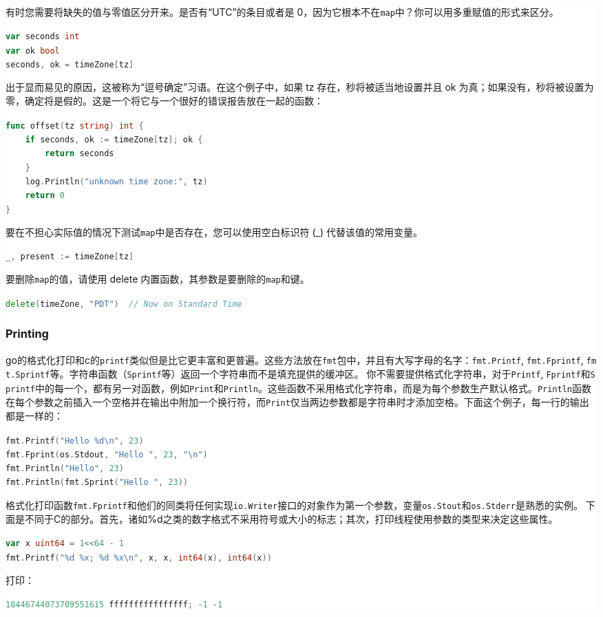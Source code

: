 有时您需要将缺失的值与零值区分开来。是否有“UTC”的条目或者是 0，因为它根本不在`map`中？你可以用多重赋值的形式来区分。

```go
var seconds int
var ok bool
seconds, ok = timeZone[tz]
```

出于显而易见的原因，这被称为“逗号确定”习语。在这个例子中，如果 tz 存在，秒将被适当地设置并且 ok 为真；如果没有，秒将被设置为零，确定将是假的。这是一个将它与一个很好的错误报告放在一起的函数：

```go
func offset(tz string) int {
    if seconds, ok := timeZone[tz]; ok {
        return seconds
    }
    log.Println("unknown time zone:", tz)
    return 0
}
```

要在不担心实际值的情况下测试`map`中是否存在，您可以使用空白标识符 (_) 代替该值的常用变量。

```go
_, present := timeZone[tz]
```

要删除`map`的值，请使用 delete 内置函数，其参数是要删除的`map`和键。

```go
delete(timeZone, "PDT")  // Now on Standard Time
```

### Printing 

go的格式化打印和c的`printf`类似但是比它更丰富和更普遍。这些方法放在`fmt`包中，并且有大写字母的名字：`fmt.Printf`, `fmt.Fprintf`, `fmt.Sprintf`等。字符串函数（`Sprintf`等）返回一个字符串而不是填充提供的缓冲区。
你不需要提供格式化字符串，对于`Printf`, `Fprintf`和`Sprintf`中的每一个，都有另一对函数，例如`Print`和`Println`。这些函数不采用格式化字符串，而是为每个参数生产默认格式。`Println`函数在每个参数之前插入一个空格并在输出中附加一个换行符，而`Print`仅当两边参数都是字符串时才添加空格。下面这个例子，每一行的输出都是一样的：

```go
fmt.Printf("Hello %d\n", 23)
fmt.Fprint(os.Stdout, "Hello ", 23, "\n")
fmt.Println("Hello", 23)
fmt.Println(fmt.Sprint("Hello ", 23))
```

格式化打印函数`fmt.Fprintf`和他们的同类将任何实现`io.Writer`接口的对象作为第一个参数，变量`os.Stout`和`os.Stderr`是熟悉的实例。
下面是不同于C的部分。首先，诸如%d之类的数字格式不采用符号或大小的标志；其次，打印线程使用参数的类型来决定这些属性。

```go
var x uint64 = 1<<64 - 1
fmt.Printf("%d %x; %d %x\n", x, x, int64(x), int64(x))
```

打印：

```go
18446744073709551615 ffffffffffffffff; -1 -1
```
